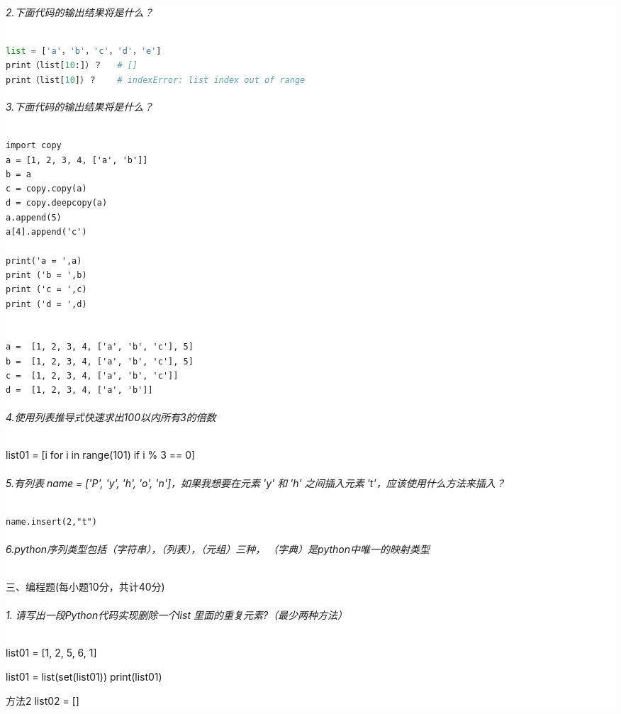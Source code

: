 ###### 2.下面代码的输出结果将是什么？

~~~python
list = ['a'，'b'，'c'，'d'，'e'] 
print（list[10:]）？   # [] 
print（list[10]）？	# indexError: list index out of range
~~~

###### 3.下面代码的输出结果将是什么？

~~~
import copy
a = [1, 2, 3, 4, ['a', 'b']]
b = a
c = copy.copy(a)
d = copy.deepcopy(a) 
a.append(5) 
a[4].append('c') 

print('a = ',a)
print ('b = ',b)
print ('c = ',c)
print ('d = ',d)


a =  [1, 2, 3, 4, ['a', 'b', 'c'], 5]
b =  [1, 2, 3, 4, ['a', 'b', 'c'], 5]
c =  [1, 2, 3, 4, ['a', 'b', 'c']]
d =  [1, 2, 3, 4, ['a', 'b']]
~~~

###### 4.使用列表推导式快速求出100以内所有3的倍数

list01  = [i for i in range(101) if i % 3 == 0] 

###### 5.有列表 name = ['P', 'y', 'h', 'o', 'n']，如果我想要在元素 'y' 和 'h' 之间插入元素 't'，应该使用什么方法来插入？

```
name.insert(2,"t")
```

###### 6.python序列类型包括（字符串），（列表），（元组）三种， （字典）是python中唯一的映射类型





三、编程题(每小题10分，共计40分)

###### 1. 请写出一段Python代码实现删除一个list 里面的重复元素?（最少两种方法）

list01 = [1, 2, 5, 6, 1]

list01 = list(set(list01))
print(list01)

 方法2
list02 = []
